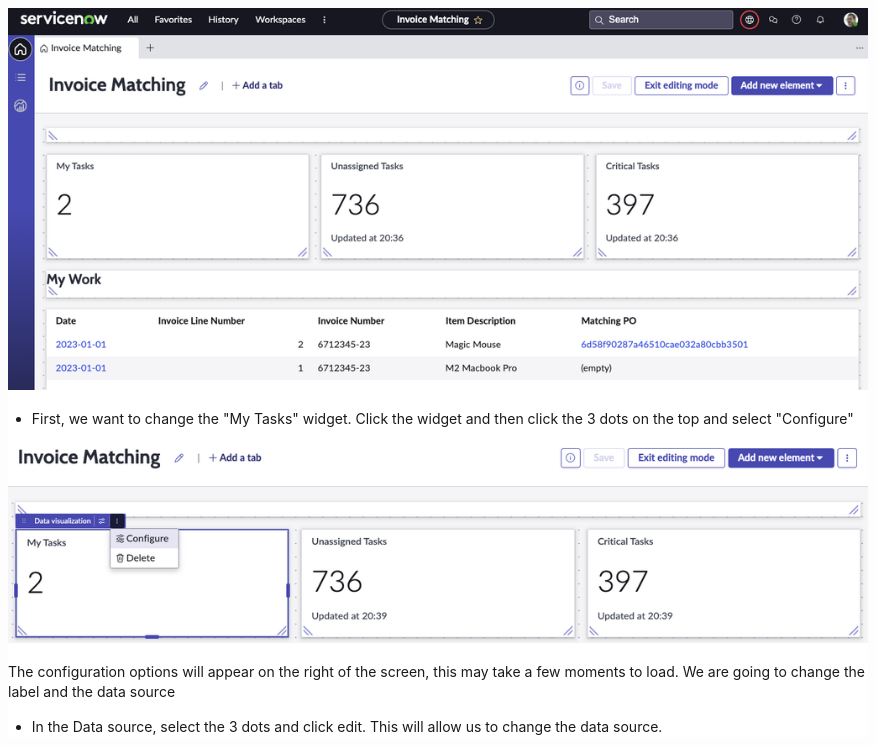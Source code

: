 ![](./media/media/image71.png)

-   First, we want to change the "My Tasks" widget. Click the widget and
    then click the 3 dots on the top and select "Configure"

![](./media/media/image72.png)

The configuration options will appear on the right of the screen, this
may take a few moments to load. We are going to change the label and the
data source

-   In the Data source, select the 3 dots and click edit. This will
    allow us to change the data source.
